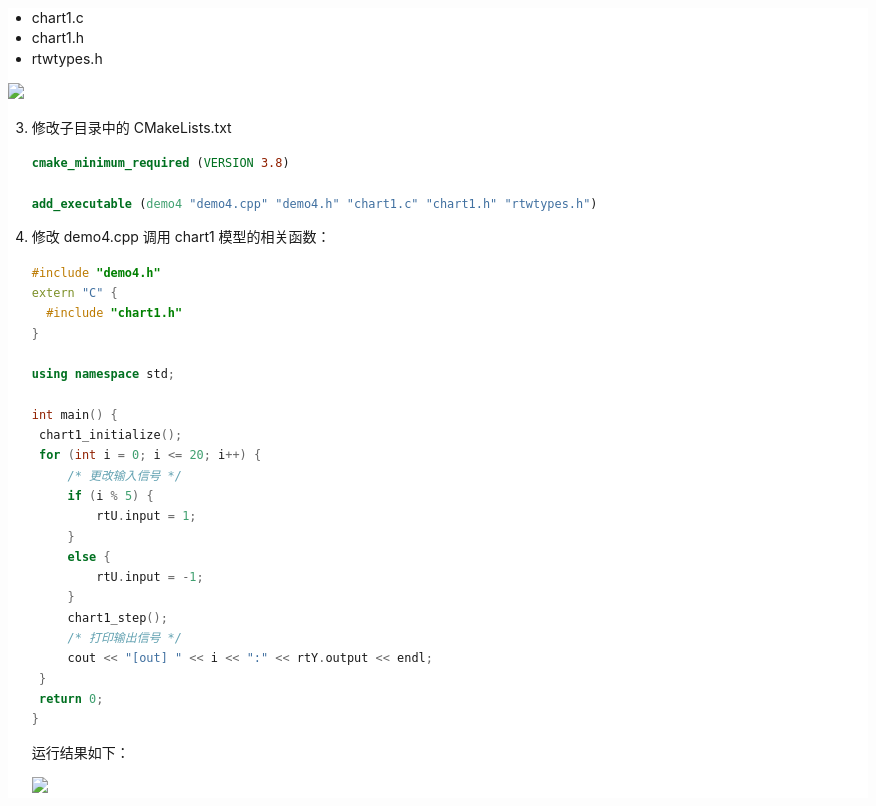    * chart1.c
   * chart1.h
   * rtwtypes.h

   ![](https://gitee.com/mypic/Images/raw/master/img/20211114233717.png)

3. 修改子目录中的 CMakeLists.txt

   ```cmake
   cmake_minimum_required (VERSION 3.8)
   
   add_executable (demo4 "demo4.cpp" "demo4.h" "chart1.c" "chart1.h" "rtwtypes.h")
   ```

4. 修改 demo4.cpp 调用 chart1 模型的相关函数：

   ```cpp
   #include "demo4.h"
   extern "C" {
     #include "chart1.h"
   }
   
   using namespace std;
   
   int main() {
   	chart1_initialize();
   	for (int i = 0; i <= 20; i++) {
   		/* 更改输入信号 */
   		if (i % 5) {
   			rtU.input = 1;
   		}
   		else {
   			rtU.input = -1;
   		}
   		chart1_step();
   		/* 打印输出信号 */
   		cout << "[out] " << i << ":" << rtY.output << endl;
   	}
   	return 0;
   }
   ```

   运行结果如下：

   ![](https://gitee.com/mypic/Images/raw/master/img/20211114230004.png)

